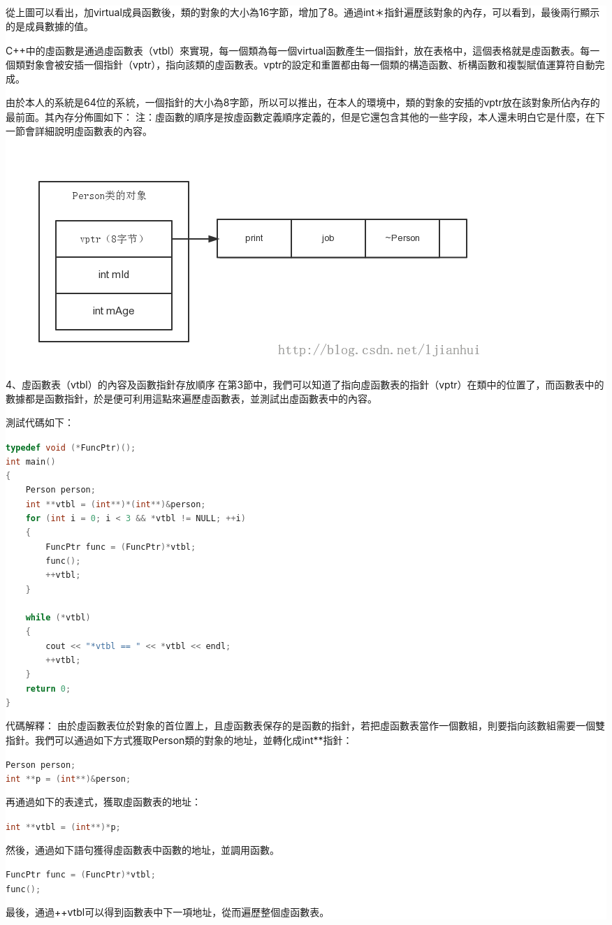 
從上圖可以看出，加virtual成員函數後，類的對象的大小為16字節，增加了8。通過int＊指針遍歷該對象的內存，可以看到，最後兩行顯示的是成員數據的值。

C++中的虛函數是通過虛函數表（vtbl）來實現，每一個類為每一個virtual函數產生一個指針，放在表格中，這個表格就是虛函數表。每一個類對象會被安插一個指針（vptr），指向該類的虛函數表。vptr的設定和重置都由每一個類的構造函數、析構函數和複製賦值運算符自動完成。

由於本人的系統是64位的系統，一個指針的大小為8字節，所以可以推出，在本人的環境中，類的對象的安插的vptr放在該對象所佔內存的最前面。其內存分佈圖如下：
注：虛函數的順序是按虛函數定義順序定義的，但是它還包含其他的一些字段，本人還未明白它是什麼，在下一節會詳細說明虛函數表的內容。

![](./images/20150522023548880.png)

4、虛函數表（vtbl）的內容及函數指針存放順序
在第3節中，我們可以知道了指向虛函數表的指針（vptr）在類中的位置了，而函數表中的數據都是函數指針，於是便可利用這點來遍歷虛函數表，並測試出虛函數表中的內容。

測試代碼如下：
```cpp
typedef void (*FuncPtr)();
int main()
{
    Person person;
    int **vtbl = (int**)*(int**)&person;
    for (int i = 0; i < 3 && *vtbl != NULL; ++i)
    {
        FuncPtr func = (FuncPtr)*vtbl;
        func();
        ++vtbl;
    }

    while (*vtbl)
    {
        cout << "*vtbl == " << *vtbl << endl;
        ++vtbl;
    }
    return 0;
}
```
代碼解釋：
由於虛函數表位於對象的首位置上，且虛函數表保存的是函數的指針，若把虛函數表當作一個數組，則要指向該數組需要一個雙指針。我們可以通過如下方式獲取Person類的對象的地址，並轉化成int**指針：
```cpp
Person person;
int **p = (int**)&person;
```
再通過如下的表達式，獲取虛函數表的地址：
```cpp
int **vtbl = (int**)*p;
```
然後，通過如下語句獲得虛函數表中函數的地址，並調用函數。
```cpp
FuncPtr func = (FuncPtr)*vtbl;
func();
```
最後，通過++vtbl可以得到函數表中下一項地址，從而遍歷整個虛函數表。